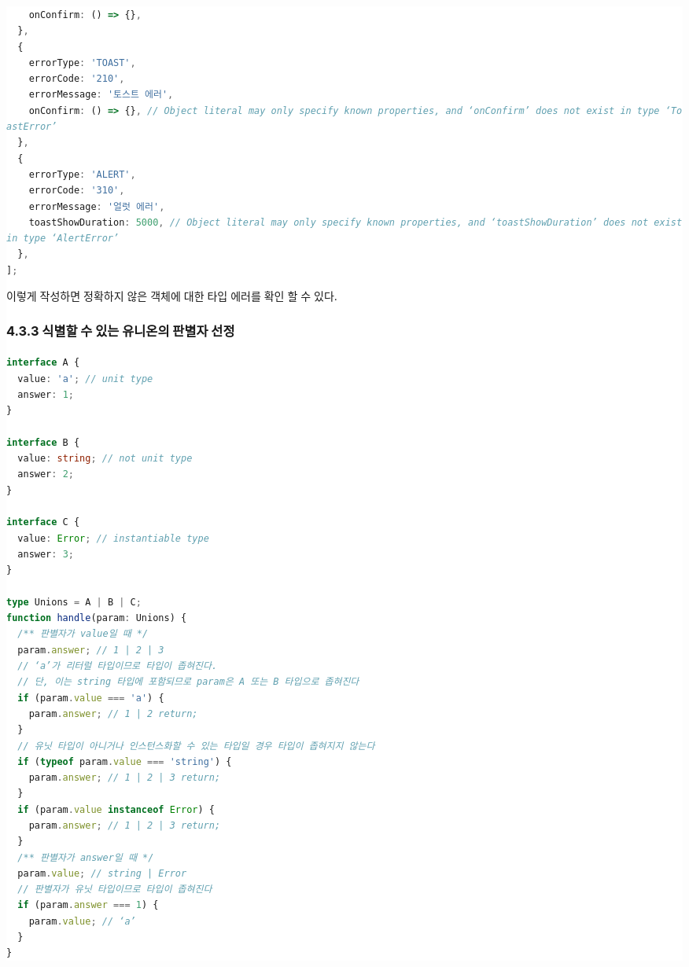 ```ts
    onConfirm: () => {},
  },
  {
    errorType: 'TOAST',
    errorCode: '210',
    errorMessage: '토스트 에러',
    onConfirm: () => {}, // Object literal may only specify known properties, and ‘onConfirm’ does not exist in type ‘ToastError’
  },
  {
    errorType: 'ALERT',
    errorCode: '310',
    errorMessage: '얼럿 에러',
    toastShowDuration: 5000, // Object literal may only specify known properties, and ‘toastShowDuration’ does not exist in type ‘AlertError’
  },
];
```

이렇게 작성하면 정확하지 않은 객체에 대한 타입 에러를 확인 할 수 있다.

### 4.3.3 식별할 수 있는 유니온의 판별자 선정

```ts
interface A {
  value: 'a'; // unit type
  answer: 1;
}

interface B {
  value: string; // not unit type
  answer: 2;
}

interface C {
  value: Error; // instantiable type
  answer: 3;
}

type Unions = A | B | C;
function handle(param: Unions) {
  /** 판별자가 value일 때 */
  param.answer; // 1 | 2 | 3
  // ‘a’가 리터럴 타입이므로 타입이 좁혀진다.
  // 단, 이는 string 타입에 포함되므로 param은 A 또는 B 타입으로 좁혀진다
  if (param.value === 'a') {
    param.answer; // 1 | 2 return;
  }
  // 유닛 타입이 아니거나 인스턴스화할 수 있는 타입일 경우 타입이 좁혀지지 않는다
  if (typeof param.value === 'string') {
    param.answer; // 1 | 2 | 3 return;
  }
  if (param.value instanceof Error) {
    param.answer; // 1 | 2 | 3 return;
  }
  /** 판별자가 answer일 때 */
  param.value; // string | Error
  // 판별자가 유닛 타입이므로 타입이 좁혀진다
  if (param.answer === 1) {
    param.value; // ‘a’
  }
}
```
